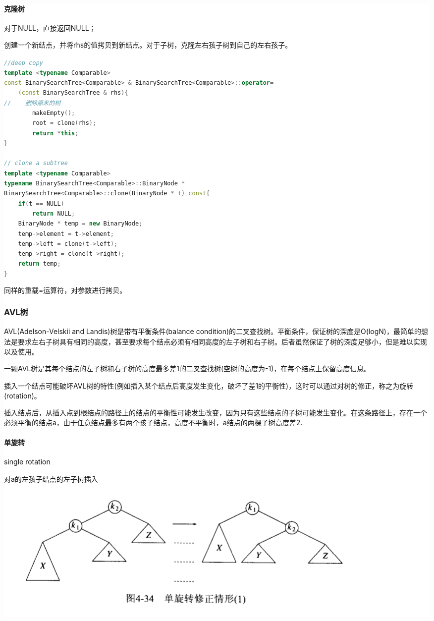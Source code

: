 

#### 克隆树

对于NULL，直接返回NULL；

创建一个新结点，并将rhs的值拷贝到新结点。对于子树，克隆左右孩子树到自己的左右孩子。

```cpp
//deep copy
template <typename Comparable>
const BinarySearchTree<Comparable> & BinarySearchTree<Comparable>::operator=
    (const BinarySearchTree & rhs){
//    删除原来的树
        makeEmpty();
        root = clone(rhs);
        return *this;
}

// clone a subtree
template <typename Comparable>
typename BinarySearchTree<Comparable>::BinaryNode *
BinarySearchTree<Comparable>::clone(BinaryNode * t) const{
    if(t == NULL)
        return NULL;
    BinaryNode * temp = new BinaryNode;
    temp->element = t->element;
    temp->left = clone(t->left);
    temp->right = clone(t->right);
    return temp;
}

```

同样的重载=运算符，对参数进行拷贝。

### AVL树

AVL(Adelson-Velskii and Landis)树是带有平衡条件(balance condition)的二叉查找树。平衡条件，保证树的深度是O(logN)，最简单的想法是要求左右子树具有相同的高度，甚至要求每个结点必须有相同高度的左子树和右子树。后者虽然保证了树的深度足够小，但是难以实现以及使用。

一颗AVL树是其每个结点的左子树和右子树的高度最多差1的二叉查找树(空树的高度为-1)，在每个结点上保留高度信息。

插入一个结点可能破坏AVL树的特性(例如插入某个结点后高度发生变化，破坏了差1的平衡性)，这时可以通过对树的修正，称之为旋转(rotation)。

插入结点后，从插入点到根结点的路径上的结点的平衡性可能发生改变，因为只有这些结点的子树可能发生变化。在这条路径上，存在一个必须平衡的结点a，由于任意结点最多有两个孩子结点，高度不平衡时，a结点的两棵子树高度差2.



#### 单旋转

single rotation

对a的左孩子结点的左子树插入

![image-20200403125957994](DataStruct-Notes.assets/image-20200403125957994.png)